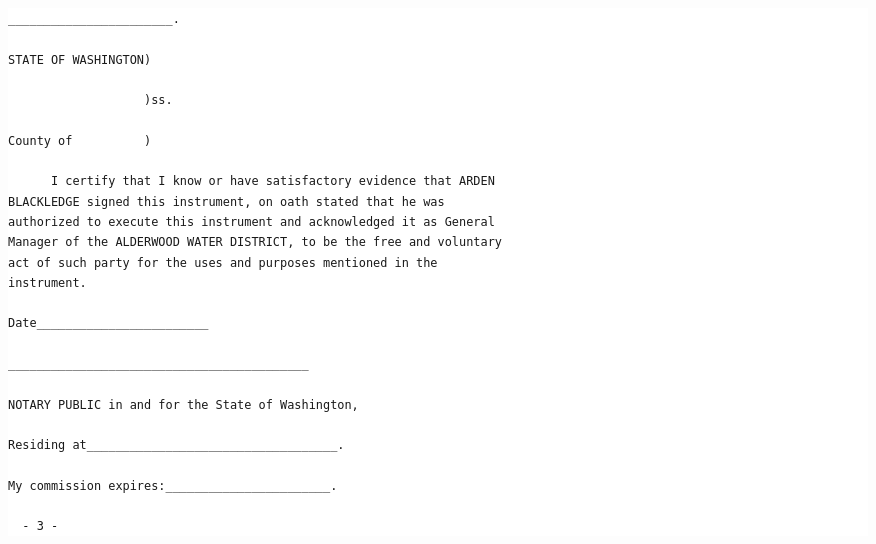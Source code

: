     _______________________.  
  
    STATE OF WASHINGTON)  
  
                       )ss.  
  
    County of          )  
  
          I certify that I know or have satisfactory evidence that ARDEN  
    BLACKLEDGE signed this instrument, on oath stated that he was  
    authorized to execute this instrument and acknowledged it as General  
    Manager of the ALDERWOOD WATER DISTRICT, to be the free and voluntary  
    act of such party for the uses and purposes mentioned in the  
    instrument.  
  
    Date________________________  
  
    __________________________________________  
  
    NOTARY PUBLIC in and for the State of Washington,  
  
    Residing at___________________________________.  
  
    My commission expires:_______________________.  
  
      - 3 -  
